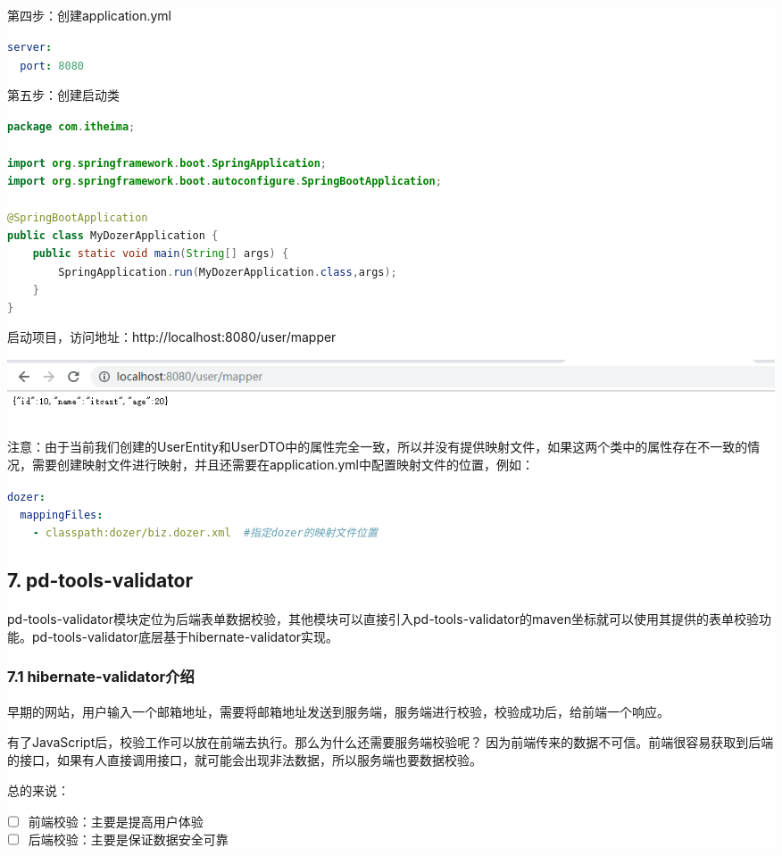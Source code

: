 第四步：创建application.yml

~~~yaml
server:
  port: 8080
~~~

第五步：创建启动类

~~~java
package com.itheima;

import org.springframework.boot.SpringApplication;
import org.springframework.boot.autoconfigure.SpringBootApplication;

@SpringBootApplication
public class MyDozerApplication {
    public static void main(String[] args) {
        SpringApplication.run(MyDozerApplication.class,args);
    }
}
~~~



启动项目，访问地址：http://localhost:8080/user/mapper

![image-20200311132120704](./assets/image-20200311132120704.png)

注意：由于当前我们创建的UserEntity和UserDTO中的属性完全一致，所以并没有提供映射文件，如果这两个类中的属性存在不一致的情况，需要创建映射文件进行映射，并且还需要在application.yml中配置映射文件的位置，例如：

~~~yaml
dozer:
  mappingFiles:
    - classpath:dozer/biz.dozer.xml  #指定dozer的映射文件位置
~~~

## 7. pd-tools-validator

pd-tools-validator模块定位为后端表单数据校验，其他模块可以直接引入pd-tools-validator的maven坐标就可以使用其提供的表单校验功能。pd-tools-validator底层基于hibernate-validator实现。

### 7.1 hibernate-validator介绍

早期的网站，用户输入一个邮箱地址，需要将邮箱地址发送到服务端，服务端进行校验，校验成功后，给前端一个响应。

有了JavaScript后，校验工作可以放在前端去执行。那么为什么还需要服务端校验呢？ 因为前端传来的数据不可信。前端很容易获取到后端的接口，如果有人直接调用接口，就可能会出现非法数据，所以服务端也要数据校验。

总的来说：

- [ ] 前端校验：主要是提高用户体验
- [ ] 后端校验：主要是保证数据安全可靠
